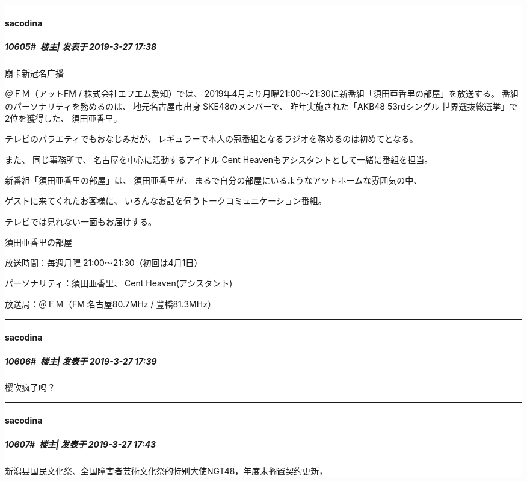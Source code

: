 





-----

####  sacodina  
##### 10605#         楼主| 发表于 2019-3-27 17:38





崩卡新冠名广播

＠ＦＭ（アットFM / 株式会社エフエム愛知）では、 2019年4月より月曜21:00～21:30に新番組「須田亜香里の部屋」を放送する。 番組のパーソナリティを務めるのは、 地元名古屋市出身 SKE48のメンバーで、 昨年実施された「AKB48 53rdシングル 世界選抜総選挙」で2位を獲得した、 須田亜香里。 

テレビのバラエティでもおなじみだが、 レギュラーで本人の冠番組となるラジオを務めるのは初めてとなる。 

また、 同じ事務所で、 名古屋を中心に活動するアイドル Cent Heavenもアシスタントとして一緒に番組を担当。 

新番組「須田亜香里の部屋」は、 須田亜香里が、 まるで自分の部屋にいるようなアットホームな雰囲気の中、 

ゲストに来てくれたお客様に、 いろんなお話を伺うトークコミュニケーション番組。 

テレビでは見れない一面もお届けする。 

須田亜香里の部屋

放送時間：毎週月曜 21:00～21:30（初回は4月1日）

パーソナリティ：須田亜香里、 Cent Heaven(アシスタント)

放送局：＠ＦＭ（FM 名古屋80.7MHz / 豊橋81.3MHz）







-----

####  sacodina  
##### 10606#         楼主| 发表于 2019-3-27 17:39




樱吹疯了吗？







-----

####  sacodina  
##### 10607#         楼主| 发表于 2019-3-27 17:43




新潟县国民文化祭、全国障害者芸術文化祭的特别大使NGT48，年度末搁置契约更新，
